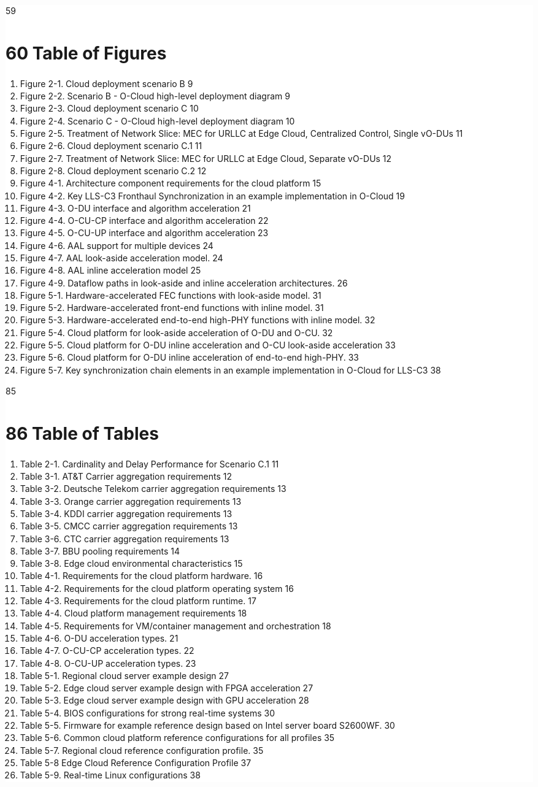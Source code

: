 59

# 60 Table of Figures

1. Figure 2-1. Cloud deployment scenario B 9
2. Figure 2-2. Scenario B - O-Cloud high-level deployment diagram 9
3. Figure 2-3. Cloud deployment scenario C 10
4. Figure 2-4. Scenario C - O-Cloud high-level deployment diagram 10
5. Figure 2-5. Treatment of Network Slice: MEC for URLLC at Edge Cloud, Centralized Control, Single vO-DUs 11
6. Figure 2-6. Cloud deployment scenario C.1 11
7. Figure 2-7. Treatment of Network Slice: MEC for URLLC at Edge Cloud, Separate vO-DUs 12
8. Figure 2-8. Cloud deployment scenario C.2 12
9. Figure 4-1. Architecture component requirements for the cloud platform 15
10. Figure 4-2. Key LLS-C3 Fronthaul Synchronization in an example implementation in O-Cloud 19
11. Figure 4-3. O-DU interface and algorithm acceleration 21
12. Figure 4-4. O-CU-CP interface and algorithm acceleration 22
13. Figure 4-5. O-CU-UP interface and algorithm acceleration 23
14. Figure 4-6. AAL support for multiple devices 24
15. Figure 4-7. AAL look-aside acceleration model. 24
16. Figure 4-8. AAL inline acceleration model 25
17. Figure 4-9. Dataflow paths in look-aside and inline acceleration architectures. 26
18. Figure 5-1. Hardware-accelerated FEC functions with look-aside model. 31
19. Figure 5-2. Hardware-accelerated front-end functions with inline model. 31
20. Figure 5-3. Hardware-accelerated end-to-end high-PHY functions with inline model. 32
21. Figure 5-4. Cloud platform for look-aside acceleration of O-DU and O-CU. 32
22. Figure 5-5. Cloud platform for O-DU inline acceleration and O-CU look-aside acceleration 33
23. Figure 5-6. Cloud platform for O-DU inline acceleration of end-to-end high-PHY. 33
24. Figure 5-7. Key synchronization chain elements in an example implementation in O-Cloud for LLS-C3 38

85

# 86 Table of Tables

1. Table 2-1. Cardinality and Delay Performance for Scenario C.1 11
2. Table 3-1. AT&T Carrier aggregation requirements 12
3. Table 3-2. Deutsche Telekom carrier aggregation requirements 13
4. Table 3-3. Orange carrier aggregation requirements 13
5. Table 3-4. KDDI carrier aggregation requirements 13
6. Table 3-5. CMCC carrier aggregation requirements 13
7. Table 3-6. CTC carrier aggregation requirements 13
8. Table 3-7. BBU pooling requirements 14
9. Table 3-8. Edge cloud environmental characteristics 15
10. Table 4-1. Requirements for the cloud platform hardware. 16
11. Table 4-2. Requirements for the cloud platform operating system 16
12. Table 4-3. Requirements for the cloud platform runtime. 17
13. Table 4-4. Cloud platform management requirements 18
14. Table 4-5. Requirements for VM/container management and orchestration 18
15. Table 4-6. O-DU acceleration types. 21
16. Table 4-7. O-CU-CP acceleration types. 22
17. Table 4-8. O-CU-UP acceleration types. 23
18. Table 5-1. Regional cloud server example design 27
19. Table 5-2. Edge cloud server example design with FPGA acceleration 27
20. Table 5-3. Edge cloud server example design with GPU acceleration 28
21. Table 5-4. BIOS configurations for strong real-time systems 30
22. Table 5-5. Firmware for example reference design based on Intel server board S2600WF. 30
23. Table 5-6. Common cloud platform reference configurations for all profiles 35
24. Table 5-7. Regional cloud reference configuration profile. 35
25. Table 5-8 Edge Cloud Reference Configuration Profile 37
26. Table 5-9. Real-time Linux configurations 38
